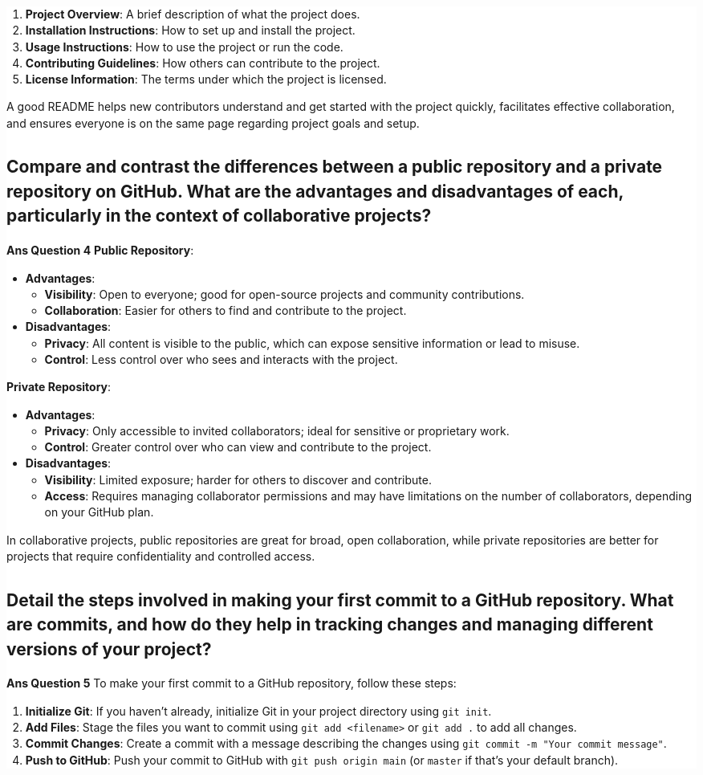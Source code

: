 1. **Project Overview**: A brief description of what the project does.
2. **Installation Instructions**: How to set up and install the project.
3. **Usage Instructions**: How to use the project or run the code.
4. **Contributing Guidelines**: How others can contribute to the project.
5. **License Information**: The terms under which the project is licensed.

A good README helps new contributors understand and get started with the project quickly, facilitates effective collaboration, and ensures everyone is on the same page regarding project goals and setup.

## Compare and contrast the differences between a public repository and a private repository on GitHub. What are the advantages and disadvantages of each, particularly in the context of collaborative projects?

  **Ans Question 4**
**Public Repository**:
- **Advantages**: 
  - **Visibility**: Open to everyone; good for open-source projects and community contributions.
  - **Collaboration**: Easier for others to find and contribute to the project.
- **Disadvantages**: 
  - **Privacy**: All content is visible to the public, which can expose sensitive information or lead to misuse.
  - **Control**: Less control over who sees and interacts with the project.

**Private Repository**:
- **Advantages**:
  - **Privacy**: Only accessible to invited collaborators; ideal for sensitive or proprietary work.
  - **Control**: Greater control over who can view and contribute to the project.
- **Disadvantages**:
  - **Visibility**: Limited exposure; harder for others to discover and contribute.
  - **Access**: Requires managing collaborator permissions and may have limitations on the number of collaborators, depending on your GitHub plan.

In collaborative projects, public repositories are great for broad, open collaboration, while private repositories are better for projects that require confidentiality and controlled access.

## Detail the steps involved in making your first commit to a GitHub repository. What are commits, and how do they help in tracking changes and managing different versions of your project?

  **Ans Question 5**
To make your first commit to a GitHub repository, follow these steps:

1. **Initialize Git**: If you haven’t already, initialize Git in your project directory using `git init`.
2. **Add Files**: Stage the files you want to commit using `git add <filename>` or `git add .` to add all changes.
3. **Commit Changes**: Create a commit with a message describing the changes using `git commit -m "Your commit message"`.
4. **Push to GitHub**: Push your commit to GitHub with `git push origin main` (or `master` if that’s your default branch).
